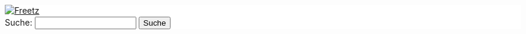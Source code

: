 <!DOCTYPE html PUBLIC "-//W3C//DTD XHTML 1.0 Strict//EN" "http://www.w3.org/TR/xhtml1/DTD/xhtml1-strict.dtd">
<html xmlns="http://www.w3.org/1999/xhtml">

  <head>
    <title>
      packages/openvpn – Freetz
    </title>
      <meta http-equiv="Content-Type" content="text/html; charset=UTF-8" />
      <meta http-equiv="X-UA-Compatible" content="IE=edge" />
    <!--[if IE]><script type="text/javascript">
      if (/^#__msie303:/.test(window.location.hash))
        window.location.replace(window.location.hash.replace(/^#__msie303:/, '#'));
    </script><![endif]-->
        <link rel="search" href="/search" />
        <link rel="help" href="../TracGuide.html" />
        <link rel="alternate" href="openvpn%3Fformat=txt" type="text/x-trac-wiki" title="Reiner Text" />
        <link rel="up" href="../packages.html" title="Übergeordnete Wiki-Seite anzeigen" />
        <link rel="start" href="/wiki" />
        <link rel="stylesheet" href="../../chrome/common/css/trac.css" type="text/css" /><link rel="stylesheet" href="../../chrome/common/css/wiki.css" type="text/css" /><link rel="stylesheet" href="../../chrome/wikiextras/css/phrases.css" type="text/css" /><link rel="stylesheet" href="../../chrome/wikiextras/css/boxes.css" type="text/css" /><link rel="stylesheet" href="../../chrome/wikiextras/css/boxes-300.css" type="text/css" /><link rel="stylesheet" href="../../chrome/wikiextras/css/boxes-narrow-toc.css" type="text/css" /><link rel="stylesheet" href="../../wikicss.css" type="text/css" /><link rel="stylesheet" href="../../chrome/tags/css/tractags.css" type="text/css" /><link rel="stylesheet" href="../../chrome/wikinegotiator/css/langmenu-ctxnav.css" type="text/css" />
        <link rel="shortcut icon" href="/favicon.ico" type="image/x-icon" />
        <link rel="icon" href="/favicon.ico" type="image/x-icon" />
      <link type="application/opensearchdescription+xml" rel="search" href="/search/opensearch" title="Freetz durchsuchen" />
      <script type="text/javascript" charset="utf-8" src="../../chrome/common/js/jquery.js"></script>
      <script type="text/javascript" charset="utf-8" src="../../chrome/common/js/babel.js"></script>
      <script type="text/javascript" charset="utf-8" src="../../chrome/common/js/messages/de.js"></script>
      <script type="text/javascript" charset="utf-8" src="../../chrome/common/js/trac.js"></script>
      <script type="text/javascript" charset="utf-8" src="../../chrome/common/js/search.js"></script>
      <script type="text/javascript" charset="utf-8" src="../../chrome/common/js/folding.js"></script>
    <script type="text/javascript">
      jQuery(document).ready(function($) {
        $("#content").find("h1,h2,h3,h4,h5,h6").addAnchor(_("Link to this section"));
        $("#content").find(".wikianchor").each(function() {
          $(this).addAnchor(babel.format(_("Link to #%(id)s"), {id: $(this).attr('id')}));
        });
        $(".foldable").enableFolding(true, true);
      });
    </script>
  </head>
  <body>
    <div id="banner">
      <div id="header">
        <a id="logo" href="/wiki"><img src="../../chrome/common/freetz_motd.png" alt="Freetz" /></a>
      </div>
      <form id="search" action="https://www.google.com/search" method="get" onsubmit="; this.elements.namedItem('q').value = this.elements.namedItem('oq').value + ' site:freetz.github.io'">
        <div>
          <label for="proj-search">Suche:</label>
          <input type="text" id="proj-search" name="oq" size="18" value="" />
          <input type="hidden" name="q" value="" />
          <input type="submit" value="Suche" />
        </div>
      </form>
      <div id="metanav" class="nav">